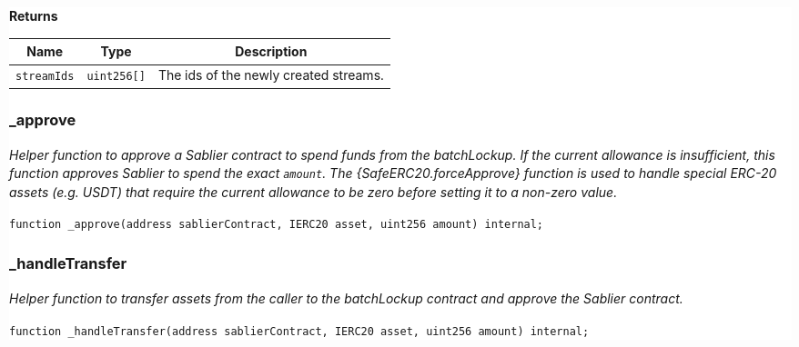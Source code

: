 **Returns**

| Name        | Type        | Description                           |
| ----------- | ----------- | ------------------------------------- |
| `streamIds` | `uint256[]` | The ids of the newly created streams. |

### \_approve

_Helper function to approve a Sablier contract to spend funds from the batchLockup. If the current allowance is
insufficient, this function approves Sablier to spend the exact `amount`. The {SafeERC20.forceApprove} function is used
to handle special ERC-20 assets (e.g. USDT) that require the current allowance to be zero before setting it to a
non-zero value._

```solidity
function _approve(address sablierContract, IERC20 asset, uint256 amount) internal;
```

### \_handleTransfer

_Helper function to transfer assets from the caller to the batchLockup contract and approve the Sablier contract._

```solidity
function _handleTransfer(address sablierContract, IERC20 asset, uint256 amount) internal;
```
